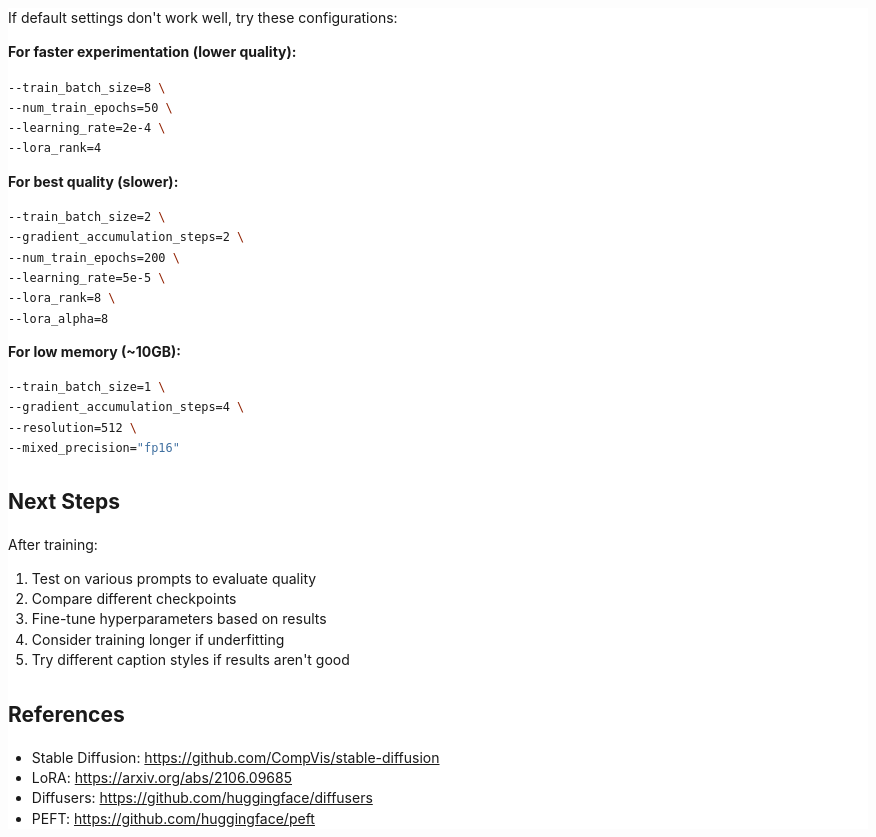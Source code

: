 If default settings don't work well, try these configurations:

**For faster experimentation (lower quality):**
```bash
--train_batch_size=8 \
--num_train_epochs=50 \
--learning_rate=2e-4 \
--lora_rank=4
```

**For best quality (slower):**
```bash
--train_batch_size=2 \
--gradient_accumulation_steps=2 \
--num_train_epochs=200 \
--learning_rate=5e-5 \
--lora_rank=8 \
--lora_alpha=8
```

**For low memory (~10GB):**
```bash
--train_batch_size=1 \
--gradient_accumulation_steps=4 \
--resolution=512 \
--mixed_precision="fp16"
```

## Next Steps

After training:

1. Test on various prompts to evaluate quality
2. Compare different checkpoints
3. Fine-tune hyperparameters based on results
4. Consider training longer if underfitting
5. Try different caption styles if results aren't good

## References

- Stable Diffusion: https://github.com/CompVis/stable-diffusion
- LoRA: https://arxiv.org/abs/2106.09685
- Diffusers: https://github.com/huggingface/diffusers
- PEFT: https://github.com/huggingface/peft
